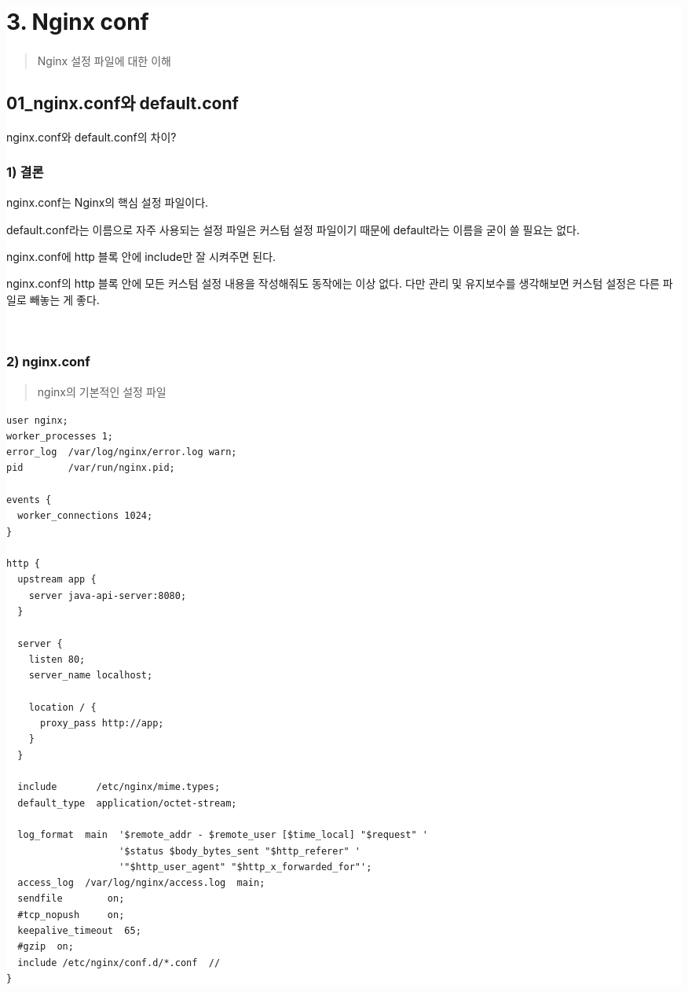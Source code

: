 # 3. Nginx conf

> Nginx 설정 파일에 대한 이해



## 01_nginx.conf와 default.conf

nginx.conf와 default.conf의 차이?

### 1) 결론

nginx.conf는 Nginx의 핵심 설정 파일이다.

default.conf라는 이름으로 자주 사용되는 설정 파일은 커스텀 설정 파일이기 때문에 default라는 이름을 굳이 쓸 필요는 없다.

nginx.conf에 http 블록 안에 include만 잘 시켜주면 된다.

nginx.conf의 http 블록 안에 모든 커스텀 설정 내용을 작성해줘도 동작에는 이상 없다. 다만 관리 및 유지보수를 생각해보면 커스텀 설정은 다른 파일로 빼놓는 게 좋다.

<br>

### 2) nginx.conf

> nginx의 기본적인 설정 파일

```nginx
user nginx;
worker_processes 1;
error_log  /var/log/nginx/error.log warn;
pid        /var/run/nginx.pid;

events {
  worker_connections 1024;
}

http {
  upstream app {
    server java-api-server:8080;
  }

  server {
    listen 80;
    server_name localhost;

    location / {
      proxy_pass http://app;
    }
  }
    
  include       /etc/nginx/mime.types;
  default_type  application/octet-stream;

  log_format  main  '$remote_addr - $remote_user [$time_local] "$request" '
                    '$status $body_bytes_sent "$http_referer" '
                    '"$http_user_agent" "$http_x_forwarded_for"';
  access_log  /var/log/nginx/access.log  main;
  sendfile        on;
  #tcp_nopush     on;
  keepalive_timeout  65;
  #gzip  on;
  include /etc/nginx/conf.d/*.conf  //
}
```
